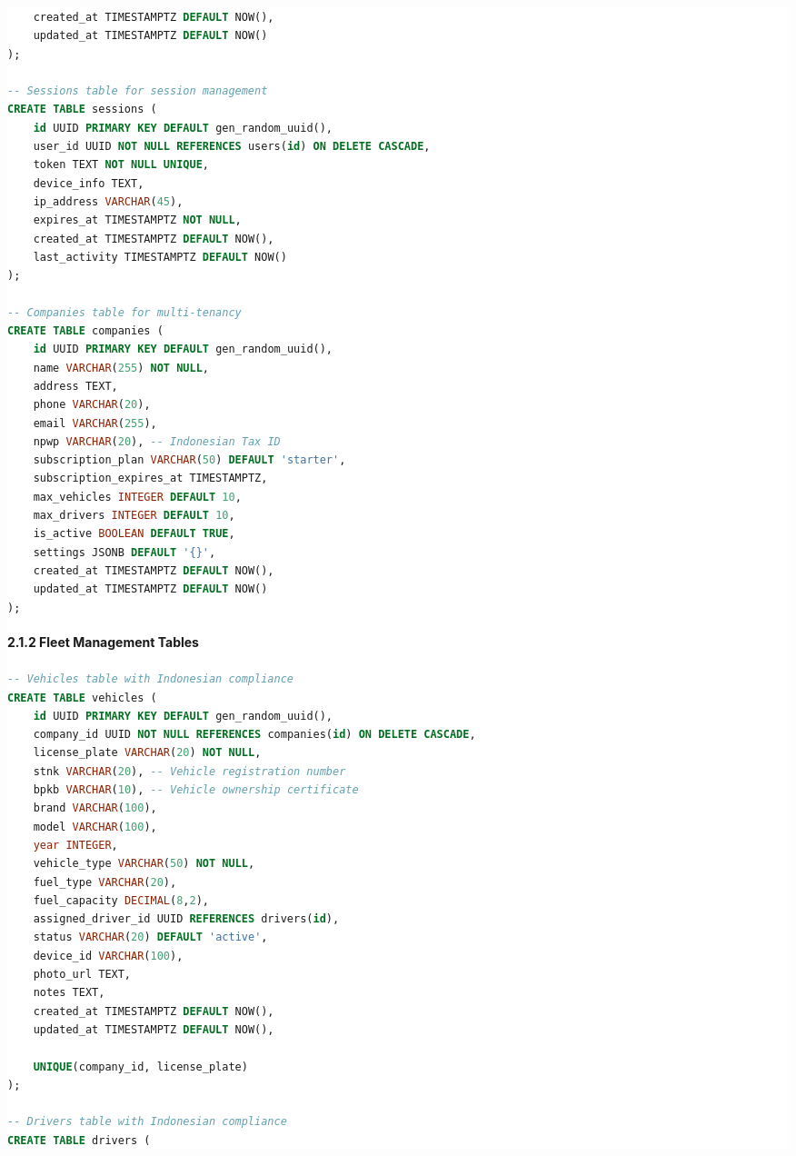 ```sql
    created_at TIMESTAMPTZ DEFAULT NOW(),
    updated_at TIMESTAMPTZ DEFAULT NOW()
);

-- Sessions table for session management
CREATE TABLE sessions (
    id UUID PRIMARY KEY DEFAULT gen_random_uuid(),
    user_id UUID NOT NULL REFERENCES users(id) ON DELETE CASCADE,
    token TEXT NOT NULL UNIQUE,
    device_info TEXT,
    ip_address VARCHAR(45),
    expires_at TIMESTAMPTZ NOT NULL,
    created_at TIMESTAMPTZ DEFAULT NOW(),
    last_activity TIMESTAMPTZ DEFAULT NOW()
);

-- Companies table for multi-tenancy
CREATE TABLE companies (
    id UUID PRIMARY KEY DEFAULT gen_random_uuid(),
    name VARCHAR(255) NOT NULL,
    address TEXT,
    phone VARCHAR(20),
    email VARCHAR(255),
    npwp VARCHAR(20), -- Indonesian Tax ID
    subscription_plan VARCHAR(50) DEFAULT 'starter',
    subscription_expires_at TIMESTAMPTZ,
    max_vehicles INTEGER DEFAULT 10,
    max_drivers INTEGER DEFAULT 10,
    is_active BOOLEAN DEFAULT TRUE,
    settings JSONB DEFAULT '{}',
    created_at TIMESTAMPTZ DEFAULT NOW(),
    updated_at TIMESTAMPTZ DEFAULT NOW()
);
```

#### 2.1.2 Fleet Management Tables

```sql
-- Vehicles table with Indonesian compliance
CREATE TABLE vehicles (
    id UUID PRIMARY KEY DEFAULT gen_random_uuid(),
    company_id UUID NOT NULL REFERENCES companies(id) ON DELETE CASCADE,
    license_plate VARCHAR(20) NOT NULL,
    stnk VARCHAR(20), -- Vehicle registration number
    bpkb VARCHAR(10), -- Vehicle ownership certificate
    brand VARCHAR(100),
    model VARCHAR(100),
    year INTEGER,
    vehicle_type VARCHAR(50) NOT NULL,
    fuel_type VARCHAR(20),
    fuel_capacity DECIMAL(8,2),
    assigned_driver_id UUID REFERENCES drivers(id),
    status VARCHAR(20) DEFAULT 'active',
    device_id VARCHAR(100),
    photo_url TEXT,
    notes TEXT,
    created_at TIMESTAMPTZ DEFAULT NOW(),
    updated_at TIMESTAMPTZ DEFAULT NOW(),
    
    UNIQUE(company_id, license_plate)
);

-- Drivers table with Indonesian compliance
CREATE TABLE drivers (
```